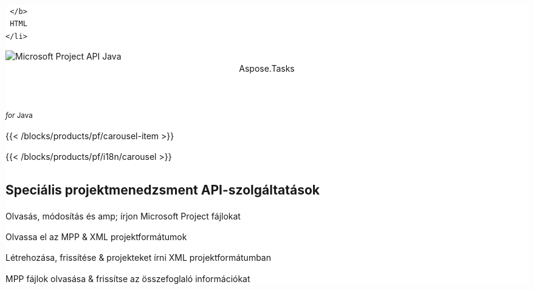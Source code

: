      </b>
     HTML
    </li>
   </ul>
  </div>
  
 </div>
 
 <div class="d1-logo">
  <img width="70" height="75" alt="Microsoft Project API Java" src="https://www.aspose.cloud/templates/aspose/img/products/tasks/aspose_tasks-for-java.svg"/>
  <header>
   Aspose.Tasks
  </header>
  <footer>
   <small>
    <em>
     for
    </em>
    Java
   </small>
  </footer>
 </div>
 
</div>

{{< /blocks/products/pf/carousel-item >}}

{{< /blocks/products/pf/i18n/carousel >}}



<div class="container-fluid features-section bg-gray singleproduct">
 <a class="anchor" id="features" name="features">
 </a>
 <div class="row">
  <div class="container">
   <h2 class="pr-ft">
    Speciális projektmenedzsment API-szolgáltatások
   </h2>
   <p>
   </p>
   <div class="col-lg-4">
    <em class="fa fa-file-text-o ico-blue fa-2x col-lg-2">
    </em>
    <p class="col-lg-10">
     Olvasás, módosítás és amp; írjon Microsoft Project fájlokat
    </p>
   </div>
   <div class="col-lg-4">
    <em class="fa fa-file-excel-o ico-blue fa-2x col-lg-2">
    </em>
    <p class="col-lg-10">
     Olvassa el az MPP &amp; XML projektformátumok
    </p>
   </div>
   <div class="col-lg-4">
    <em class="fa fa-pencil-square-o ico-blue fa-2x col-lg-2">
    </em>
    <p class="col-lg-10">
     Létrehozása, frissítése &amp; projekteket írni XML projektformátumban
    </p>
   </div>
   <div class="col-lg-4">
    <em class="fa fa-eye ico-blue fa-2x col-lg-2">
    </em>
    <p class="col-lg-10">
     MPP fájlok olvasása &amp; frissítse az összefoglaló információkat